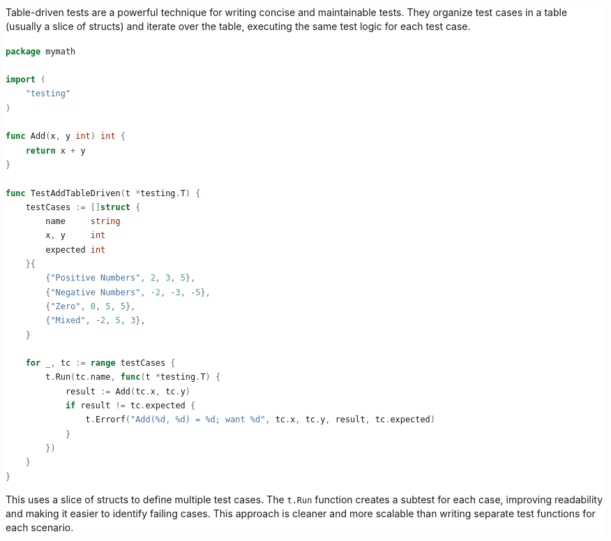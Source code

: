 Table-driven tests are a powerful technique for writing concise and maintainable tests.  They organize test cases in a table (usually a slice of structs) and iterate over the table, executing the same test logic for each test case.

```go
package mymath

import (
	"testing"
)

func Add(x, y int) int {
	return x + y
}

func TestAddTableDriven(t *testing.T) {
	testCases := []struct {
		name     string
		x, y     int
		expected int
	}{
		{"Positive Numbers", 2, 3, 5},
		{"Negative Numbers", -2, -3, -5},
		{"Zero", 0, 5, 5},
		{"Mixed", -2, 5, 3},
	}

	for _, tc := range testCases {
		t.Run(tc.name, func(t *testing.T) {
			result := Add(tc.x, tc.y)
			if result != tc.expected {
				t.Errorf("Add(%d, %d) = %d; want %d", tc.x, tc.y, result, tc.expected)
			}
		})
	}
}
```

This uses a slice of structs to define multiple test cases. The `t.Run` function creates a subtest for each case, improving readability and making it easier to identify failing cases.  This approach is cleaner and more scalable than writing separate test functions for each scenario.



